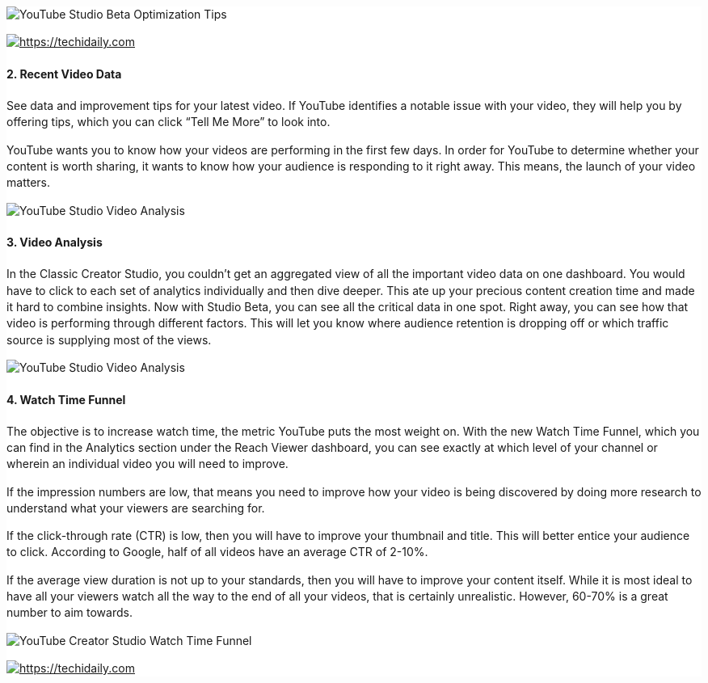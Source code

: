 ![YouTube Studio Beta Optimization Tips](https://images.wondershare.com/filmora/article-images/youtube-studio-beta-optimization.jpg)


<a href="https://aligracehair.sjv.io/c/5597632/1918684/19272" target="_top" id="1918684">
  <img src="//a.impactradius-go.com/display-ad/19272-1918684" border="0" alt="https://techidaily.com" width="728" height="90"/>
</a>
<img height="0" width="0" src="https://aligracehair.sjv.io/i/5597632/1918684/19272" style="position:absolute;visibility:hidden;" border="0" />


#### 2. Recent Video Data

See data and improvement tips for your latest video. If YouTube identifies a notable issue with your video, they will help you by offering tips, which you can click “Tell Me More” to look into.

YouTube wants you to know how your videos are performing in the first few days. In order for YouTube to determine whether your content is worth sharing, it wants to know how your audience is responding to it right away. This means, the launch of your video matters.

![YouTube Studio Video Analysis](https://images.wondershare.com/filmora/article-images/youtube-studio-beta-recent-video-data.jpg)

#### 3. Video Analysis

In the Classic Creator Studio, you couldn’t get an aggregated view of all the important video data on one dashboard. You would have to click to each set of analytics individually and then dive deeper. This ate up your precious content creation time and made it hard to combine insights. Now with Studio Beta, you can see all the critical data in one spot. Right away, you can see how that video is performing through different factors. This will let you know where audience retention is dropping off or which traffic source is supplying most of the views.

![YouTube Studio Video Analysis](https://images.wondershare.com/filmora/article-images/youtube-studio-beta-video-analysis.jpg)

#### 4. Watch Time Funnel

The objective is to increase watch time, the metric YouTube puts the most weight on. With the new Watch Time Funnel, which you can find in the Analytics section under the Reach Viewer dashboard, you can see exactly at which level of your channel or wherein an individual video you will need to improve.

If the impression numbers are low, that means you need to improve how your video is being discovered by doing more research to understand what your viewers are searching for.

If the click-through rate (CTR) is low, then you will have to improve your thumbnail and title. This will better entice your audience to click. According to Google, half of all videos have an average CTR of 2-10%.

If the average view duration is not up to your standards, then you will have to improve your content itself. While it is most ideal to have all your viewers watch all the way to the end of all your videos, that is certainly unrealistic. However, 60-70% is a great number to aim towards.

![YouTube Creator Studio Watch Time Funnel](https://images.wondershare.com/filmora/article-images/youtube-studio-beta-watch-time-funnel.jpg)


<a href="https://ephamedtechinc.pxf.io/c/5597632/2137211/26400" target="_top" id="2137211">
  <img src="//a.impactradius-go.com/display-ad/26400-2137211" border="0" alt="https://techidaily.com" width="728" height="90"/>
</a>
<img height="0" width="0" src="https://ephamedtechinc.pxf.io/i/5597632/2137211/26400" style="position:absolute;visibility:hidden;" border="0" />
